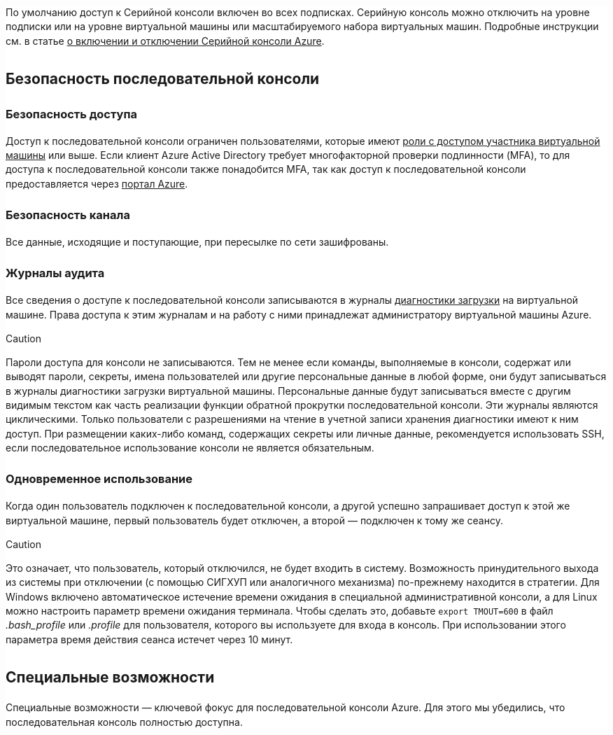 По умолчанию доступ к Серийной консоли включен во всех подписках. Серийную консоль можно отключить на уровне подписки или на уровне виртуальной машины или масштабируемого набора виртуальных машин. Подробные инструкции см. в статье [о включении и отключении Серийной консоли Azure](./serial-console-enable-disable.md).

## <a name="serial-console-security"></a>Безопасность последовательной консоли

### <a name="access-security"></a>Безопасность доступа
Доступ к последовательной консоли ограничен пользователями, которые имеют [роли с доступом участника виртуальной машины](../../role-based-access-control/built-in-roles.md#virtual-machine-contributor) или выше. Если клиент Azure Active Directory требует многофакторной проверки подлинности (MFA), то для доступа к последовательной консоли также понадобится MFA, так как доступ к последовательной консоли предоставляется через [портал Azure](https://portal.azure.com).

### <a name="channel-security"></a>Безопасность канала
Все данные, исходящие и поступающие, при пересылке по сети зашифрованы.

### <a name="audit-logs"></a>Журналы аудита
Все сведения о доступе к последовательной консоли записываются в журналы [диагностики загрузки](./boot-diagnostics.md) на виртуальной машине. Права доступа к этим журналам и на работу с ними принадлежат администратору виртуальной машины Azure.

> [!CAUTION]
> Пароли доступа для консоли не записываются. Тем не менее если команды, выполняемые в консоли, содержат или выводят пароли, секреты, имена пользователей или другие персональные данные в любой форме, они будут записываться в журналы диагностики загрузки виртуальной машины. Персональные данные будут записываться вместе с другим видимым текстом как часть реализации функции обратной прокрутки последовательной консоли. Эти журналы являются циклическими. Только пользователи с разрешениями на чтение в учетной записи хранения диагностики имеют к ним доступ. При размещении каких-либо команд, содержащих секреты или личные данные, рекомендуется использовать SSH, если последовательное использование консоли не является обязательным.

### <a name="concurrent-usage"></a>Одновременное использование
Когда один пользователь подключен к последовательной консоли, а другой успешно запрашивает доступ к этой же виртуальной машине, первый пользователь будет отключен, а второй — подключен к тому же сеансу.

> [!CAUTION]
> Это означает, что пользователь, который отключился, не будет входить в систему. Возможность принудительного выхода из системы при отключении (с помощью СИГХУП или аналогичного механизма) по-прежнему находится в стратегии. Для Windows включено автоматическое истечение времени ожидания в специальной административной консоли, а для Linux можно настроить параметр времени ожидания терминала. Чтобы сделать это, добавьте `export TMOUT=600` в файл *.bash_profile* или *.profile* для пользователя, которого вы используете для входа в консоль. При использовании этого параметра время действия сеанса истечет через 10 минут.

## <a name="accessibility"></a>Специальные возможности
Специальные возможности — ключевой фокус для последовательной консоли Azure. Для этого мы убедились, что последовательная консоль полностью доступна.
